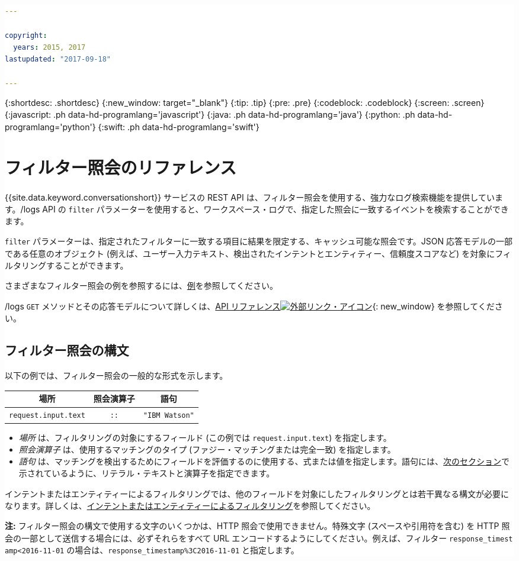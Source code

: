 ```yaml
---

copyright:
  years: 2015, 2017
lastupdated: "2017-09-18"

---
```


{:shortdesc: .shortdesc}
{:new_window: target="_blank"}
{:tip: .tip}
{:pre: .pre}
{:codeblock: .codeblock}
{:screen: .screen}
{:javascript: .ph data-hd-programlang='javascript'}
{:java: .ph data-hd-programlang='java'}
{:python: .ph data-hd-programlang='python'}
{:swift: .ph data-hd-programlang='swift'}

# フィルター照会のリファレンス

{{site.data.keyword.conversationshort}} サービスの REST API は、フィルター照会を使用する、強力なログ検索機能を提供しています。/logs API の `filter` パラメーターを使用すると、ワークスペース・ログで、指定した照会に一致するイベントを検索することができます。

`filter` パラメーターは、指定されたフィルターに一致する項目に結果を限定する、キャッシュ可能な照会です。JSON 応答モデルの一部である任意のオブジェクト (例えば、ユーザー入力テキスト、検出されたインテントとエンティティー、信頼度スコアなど) を対象にフィルタリングすることができます。

さまざまなフィルター照会の例を参照するには、[例](#examples)を参照してください。

/logs `GET` メソッドとその応答モデルについて詳しくは、[API リファレンス![外部リンク・アイコン](../../icons/launch-glyph.svg "外部リンク・アイコン")](https://www.ibm.com/watson/developercloud/conversation/api/v1/#get_logs){: new_window} を参照してください。

## フィルター照会の構文

以下の例では、フィルター照会の一般的な形式を示します。

| 場所           | 照会演算子 | 語句         |
|:------------------:|:--------------:|:------------:|
|`request.input.text`|`::`            |`"IBM Watson"`|

- _場所_ は、フィルタリングの対象にするフィールド (この例では `request.input.text`) を指定します。
- _照会演算子_ は、使用するマッチングのタイプ (ファジー・マッチングまたは完全一致) を指定します。
- _語句_ は、マッチングを検出するためにフィールドを評価するのに使用する、式または値を指定します。語句には、[次のセクション](#operators)で示されているように、リテラル・テキストと演算子を指定できます。

インテントまたはエンティティーによるフィルタリングでは、他のフィールドを対象にしたフィルタリングとは若干異なる構文が必要になります。詳しくは、[インテントまたはエンティティーによるフィルタリング](#intent_entity_filter)を参照してください。

**注:** フィルター照会の構文で使用する文字のいくつかは、HTTP 照会で使用できません。特殊文字 (スペースや引用符を含む) を HTTP 照会の一部として送信する場合には、必ずそれらをすべて URL エンコードするようにしてください。例えば、フィルター `response_timestamp<2016-11-01` の場合は、`response_timestamp%3C2016-11-01` と指定します。
